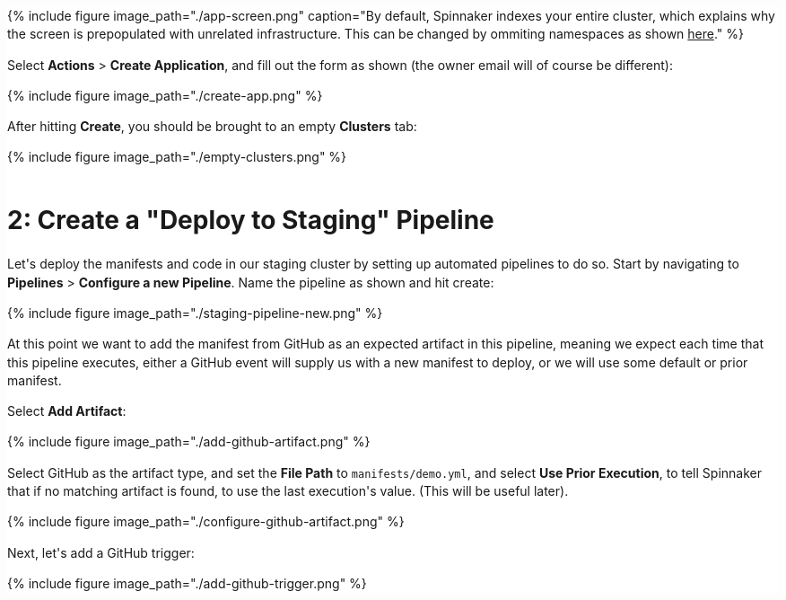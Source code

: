 {% include figure
   image_path="./app-screen.png"
   caption="By default, Spinnaker indexes your entire cluster, which explains
   why the screen is prepopulated with unrelated infrastructure. This can be
   changed by ommiting namespaces as shown
   [here](/reference/halyard/commands/#hal-config-provider-kubernetes-account-edit)."
%}

Select __Actions__ > __Create Application__, and fill out the form as shown
(the owner email will of course be different):

{% include figure
   image_path="./create-app.png"
%}

After hitting __Create__, you should be brought to an empty __Clusters__ tab:

{% include figure
   image_path="./empty-clusters.png"
%}

# 2: Create a "Deploy to Staging" Pipeline

Let's deploy the manifests and code in our staging cluster by setting up
automated pipelines to do so. Start by navigating to __Pipelines__ >
__Configure a new Pipeline__. Name the pipeline as shown and hit create:

{% include figure
   image_path="./staging-pipeline-new.png"
%}

At this point we want to add the manifest from GitHub as an expected artifact
in this pipeline, meaning we expect each time that this pipeline executes,
either a GitHub event will supply us with a new manifest to deploy, or we will
use some default or prior manifest.

Select __Add Artifact__:

{% include figure
   image_path="./add-github-artifact.png"
%}

Select GitHub as the artifact type, and set the __File Path__ to
`manifests/demo.yml`, and select __Use Prior Execution__, to tell
Spinnaker that if no matching artifact is found, to use the last execution's
value. (This will be useful later).

{% include figure
   image_path="./configure-github-artifact.png"
%}

Next, let's add a GitHub trigger:

{% include figure
   image_path="./add-github-trigger.png"
%}
